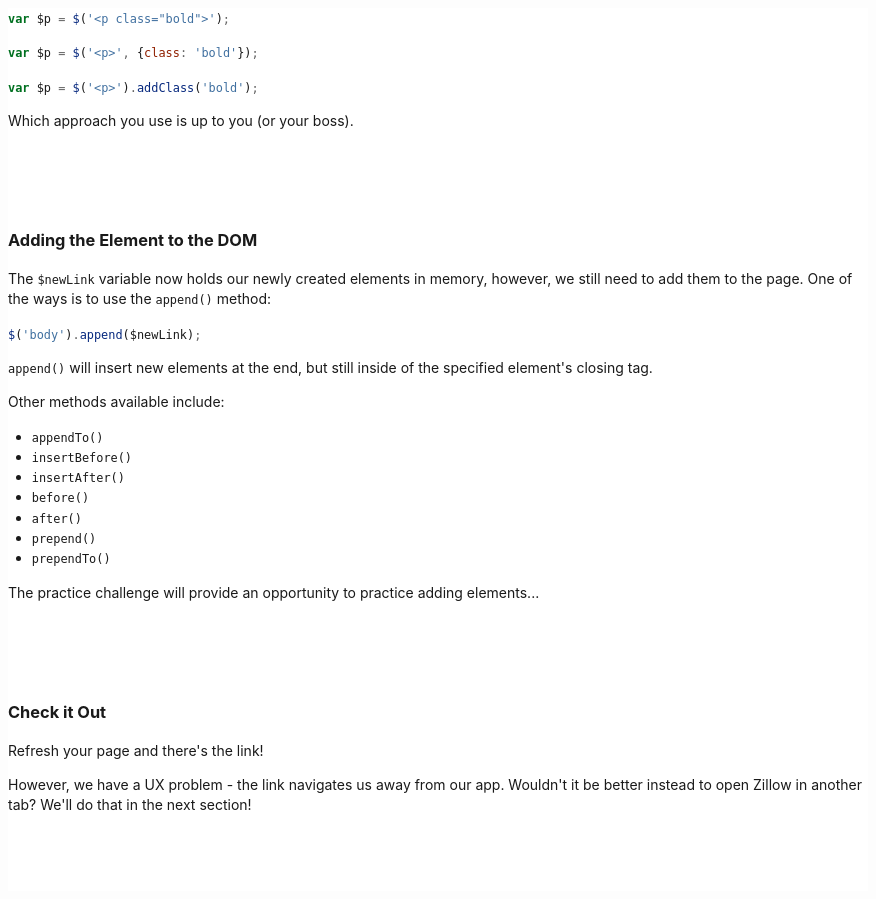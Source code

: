 ```javascript
var $p = $('<p class="bold">');
```

```javascript
var $p = $('<p>', {class: 'bold'});
```

```javascript
var $p = $('<p>').addClass('bold');
```

Which approach you use is up to you (or your boss).

<br>
<br>
<br>




### Adding the Element to the DOM

The `$newLink` variable now holds our newly created elements in memory, however, we still need to add them to the page. One of the ways is to use the `append()` method:

```javascript
$('body').append($newLink);
```

`append()` will insert new elements at the end, but still inside of the specified element's closing tag.

Other methods available include:

- `appendTo()`
- `insertBefore()`
- `insertAfter()`
- `before()`
- `after()`
- `prepend()`
- `prependTo()`

The practice challenge will provide an opportunity to practice adding elements...


<br>
<br>
<br>




### Check it Out

Refresh your page and there's the link!

However, we have a UX problem - the link navigates us away from our app. Wouldn't it be better instead to open Zillow in another tab? We'll do that in the next section!


<br>
<br>
<br>

